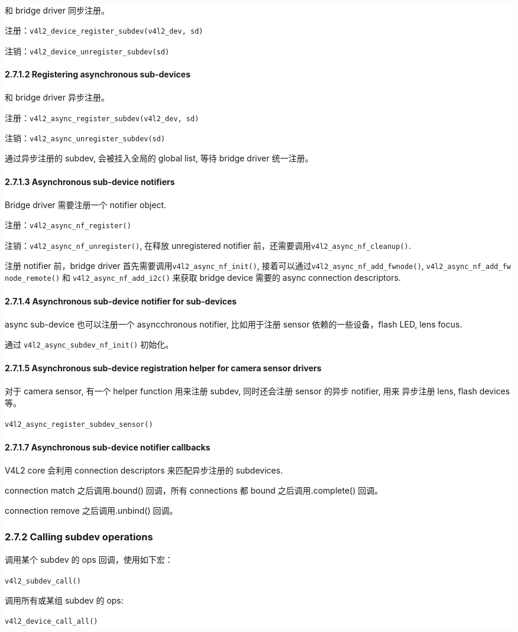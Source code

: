 和 bridge driver 同步注册。

注册：`v4l2_device_register_subdev(v4l2_dev, sd)`

注销：`v4l2_device_unregister_subdev(sd)`

#### 2.7.1.2 Registering asynchronous sub-devices

和 bridge driver 异步注册。

注册：`v4l2_async_register_subdev(v4l2_dev, sd)`

注销：`v4l2_async_unregister_subdev(sd)`

通过异步注册的 subdev, 会被挂入全局的 global list, 等待 bridge driver 统一注册。

#### 2.7.1.3 Asynchronous sub-device notifiers

Bridge driver 需要注册一个 notifier object.

注册：`v4l2_async_nf_register()`

注销：`v4l2_async_nf_unregister()`, 在释放 unregistered notifier 前，还需要调用`v4l2_async_nf_cleanup()`.

注册 notifier 前，bridge driver 首先需要调用`v4l2_async_nf_init()`,
接着可以通过`v4l2_async_nf_add_fwnode()`, `v4l2_async_nf_add_fwnode_remote()`
和 `v4l2_async_nf_add_i2c()` 来获取 bridge device 需要的 async connection descriptors.

#### 2.7.1.4 Asynchronous sub-device notifier for sub-devices

async sub-device 也可以注册一个 asyncchronous notifier, 比如用于注册 sensor 依赖的一些设备，flash LED, lens focus.

通过 `v4l2_async_subdev_nf_init()` 初始化。

#### 2.7.1.5 Asynchronous sub-device registration helper for camera sensor drivers

对于 camera sensor, 有一个 helper function 用来注册 subdev, 同时还会注册 sensor 的异步 notifier, 用来
异步注册 lens, flash devices 等。

`v4l2_async_register_subdev_sensor()`

#### 2.7.1.7 Asynchronous sub-device notifier callbacks

V4L2 core 会利用 connection descriptors 来匹配异步注册的 subdevices.

connection match 之后调用.bound() 回调，所有 connections 都 bound 之后调用.complete() 回调。

connection remove 之后调用.unbind() 回调。

### 2.7.2 Calling subdev operations

调用某个 subdev 的 ops 回调，使用如下宏：

`v4l2_subdev_call()`

调用所有或某组 subdev 的 ops:

`v4l2_device_call_all()`
